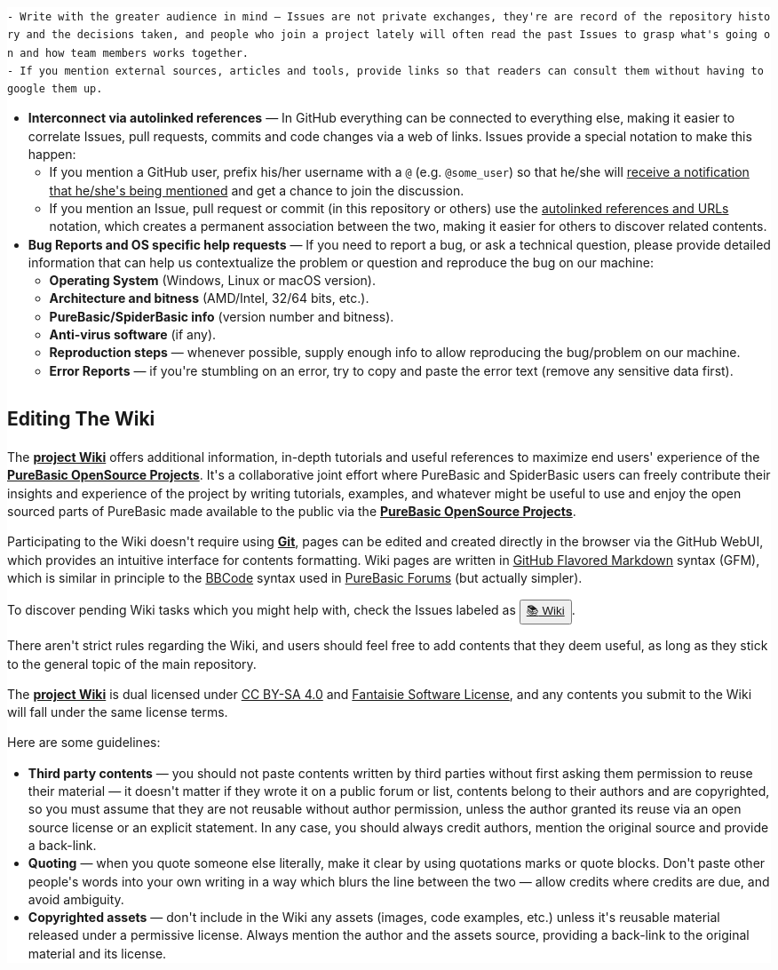     - Write with the greater audience in mind — Issues are not private exchanges, they're are record of the repository history and the decisions taken, and people who join a project lately will often read the past Issues to grasp what's going on and how team members works together.
    - If you mention external sources, articles and tools, provide links so that readers can consult them without having to google them up.
- __Interconnect via autolinked references__ — In GitHub everything can be connected to everything else, making it easier to correlate Issues, pull requests, commits and code changes via a web of links.
    Issues provide a special notation to make this happen:
    - If you mention a GitHub user, prefix his/her username with a `@` (e.g. `@some_user`) so that he/she will [receive a notification that he/she's being mentioned] and get a chance to join the discussion.
    - If you mention an Issue, pull request or commit (in this repository or others) use the [autolinked references and URLs] notation, which creates a permanent association between the two, making it easier for others to discover related contents.
- __Bug Reports and OS specific help requests__ — If you need to report a bug, or ask a technical question, please provide detailed information that can help us contextualize the problem or question and reproduce the bug on our machine:
    + __Operating System__ (Windows, Linux or macOS version).
    + __Architecture and bitness__ (AMD/Intel, 32/64 bits, etc.).
    + __PureBasic/SpiderBasic info__ (version number and bitness).
    + __Anti-virus software__ (if any).
    + __Reproduction steps__ — whenever possible, supply enough info to allow reproducing the bug/problem on our machine.
    + __Error Reports__ — if you're stumbling on an error, try to copy and paste the error text (remove any sensitive data first).

## Editing The Wiki

The __[project Wiki]__ offers additional information, in-depth tutorials and useful references to maximize end users' experience of the __[PureBasic OpenSource Projects]__.
It's a collaborative joint effort where PureBasic and SpiderBasic users can freely contribute their insights and experience of the project by writing tutorials, examples, and whatever might be useful to use and enjoy the open sourced parts of PureBasic made available to the public via the __[PureBasic OpenSource Projects]__.

Participating to the Wiki doesn't require using __[Git]__, pages can be edited and created directly in the browser via the GitHub WebUI, which provides an intuitive interface for contents formatting.
Wiki pages are written in [GitHub Flavored Markdown] syntax (GFM), which is similar in principle to the [BBCode] syntax used in [PureBasic Forums]  (but actually simpler).

To discover pending Wiki tasks which you might help with, check the Issues labeled as <button>[:books: Wiki][label Wiki]</button>.

There aren't strict rules regarding the Wiki, and users should feel free to add contents that they deem useful, as long as they stick to the general topic of the main repository.

The __[project Wiki]__ is dual licensed under [CC BY-SA 4.0] and [Fantaisie Software License], and any contents you submit to the Wiki will fall under the same license terms.

Here are some guidelines:

- __Third party contents__ — you should not paste contents written by third parties without first asking them permission to reuse their material — it doesn't matter if they wrote it on a public forum or list, contents belong to their authors and are copyrighted, so you must assume that they are not reusable without author permission, unless the author granted its reuse via an open source license or an explicit statement.
In any case, you should always credit authors, mention the original source and provide a back-link.
- __Quoting__ — when you quote someone else literally, make it clear by using quotations marks or quote blocks.
Don't paste other people's words into your own writing in a way which blurs the line between the two — allow credits where credits are due, and avoid ambiguity.
- __Copyrighted assets__ — don't include in the Wiki any assets (images, code examples, etc.) unless it's reusable material released under a permissive license.
Always mention the author and the assets source, providing a back-link to the original material and its license.

[PureBasic Forums]: https://www.purebasic.fr/english/ "Visit the PureBasic Forums (English)"
[A list of free plug-ins is available at editorconfig.org]: https://editorconfig.org/#download "See the list of EditorConfig plug-ins"
[.gitignore]: ./.gitignore "See the '.gitignore' settings file"
[PureBasic OpenSource Projects]: https://github.com/fantaisie-software/purebasic
[Issues]: https://github.com/fantaisie-software/purebasic/issues "Go the Issue main page"
[open an Issue]: https://github.com/fantaisie-software/purebasic/issues/new "Open an Issue and talk to us!"
[Discussions]: https://github.com/fantaisie-software/purebasic/discussions "Go to the repository Discussions page"
[project Wiki]: https://github.com/fantaisie-software/purebasic/wiki "Visit the Wiki of the PureBasic OpenSource Projects"
[#24]: https://github.com/fantaisie-software/purebasic/issues/24 "Issue #24 — Achieving Full Git Compliance"
[#35]: https://github.com/fantaisie-software/purebasic/issues/35 "Issue #35 — Machine Agnostic Build Scripts"
[machine-agnostic]: https://github.com/fantaisie-software/purebasic/milestone/1 "See milestone: machine agnosis"
[label documentation]: https://github.com/fantaisie-software/purebasic/labels/%3Abooks%3A%20documentation "View all Issues labeled as 'documentation'"
[label French]: https://github.com/fantaisie-software/purebasic/labels/%3Alips%3A%20French "View all Issues labeled as 'French'"
[label German]: https://github.com/fantaisie-software/purebasic/labels/%3Alips%3A%20German "View all Issues labeled as 'German'"
[label PB Help]: https://github.com/fantaisie-software/purebasic/labels/%3Agear%3A%20PB%20Help "View all Issues labeled as 'PB Help'"
[label Wiki]: https://github.com/fantaisie-software/purebasic/labels/%3Abooks%3A%20Wiki "View all Issues labeled as 'Wiki'"
[devel]: https://github.com/fantaisie-software/purebasic/tree/devel "View the 'devel' branch"
[Feedback]: #feedback "Jump to the Feedback guidelines"
[The Wiki]: #editing-the-wiki "Jump to the Wiki guidelines"
[GPLv3]: ./LICENSE "The GNU General Public License v3"
[Fantaisie Software License]: ./LICENSE-FANTAISIE "The Fantaisie Software License"
[CC BY-SA 4.0]: https://creativecommons.org/licenses/by-sa/4.0/legalcode "Creative Commons Attribution-ShareAlike 4.0 International"
[Preference file]: https://www.purebasic.com/documentation/preference/index.html "See PureBasic Documentation on 'PureBASIC Preference'"
[EClint]: https://www.npmjs.com/package/eclint "Visit the EClint page at NPM"
[EditorConfig]: https://editorconfig.org "Visit EditorConfig website"
[Git]: https://git-scm.com "Visit Git official website"
[Node.js]: https://nodejs.org/en/ "Visit Node.js website"
[SVN]: https://en.wikipedia.org/wiki/Apache_Subversion "Learn more about Apache Subversion"
[Travis CI]: https://travis-ci.com "Visit Travis CI website"
[BBCode]: https://www.phpbb.com/community/help/bbcode "Read the BBCode Guide at phpBB"
[continuous integration]: https://en.wikipedia.org/wiki/Continuous_integration "See Wikipedia page on 'Continuous integration'"
[GitHub Docs]: https://docs.github.com/en/github "Official GitHub Documentation"
[Adding a remote]: https://docs.github.com/en/github/using-git/adding-a-remote "Learn how to add a remote to a repository"
[Autolinked references and URLs]: https://docs.github.com/en/enterprise-server@3.0/github/writing-on-github/autolinked-references-and-urls "Learn how to use autolinked references and URLs in your commits"
[Cloning a repository]: https://docs.github.com/en/github/creating-cloning-and-archiving-repositories/cloning-a-repository "Learn how to clone a repository from GitHub"
[Fork a repo]: https://docs.github.com/en/github/getting-started-with-github/fork-a-repo "Learn how to fork a repository on GitHub"
[GitHub Guides]: https://guides.github.com "Free GitHub Guides at guides.github.co"
[GitHub Flavored Markdown]: https://guides.github.com/features/mastering-markdown/ "Read the 'Mastering Markdown' tutorial (3 minutes)"
[receive a notification that he/she's being mentioned]: https://guides.github.com/features/issues/#notifications "See GitHub Help to learn more about notification on mentions"
[GitHub Learning Lab]: https://lab.github.com "Interactive Git and GitHub tutorials"
[First Day on GitHub]: https://lab.github.com/githubtraining/paths/first-day-on-github
[First Week on GitHub]: https://lab.github.com/githubtraining/paths/first-week-on-github
[Introduction to GitHub]: https://lab.github.com/githubtraining/introduction-to-github
[Git Magic]: http://www-cs-students.stanford.edu/~blynn/gitmagic/ "Read 'Git Magic' on-line for free"
[Pro Git]: https://git-scm.com/book/en/v2 "Read 'Pro Git' on-line for free"
[Learn Version Control with Git]: https://www.git-tower.com/learn/git/ebook/en/command-line/introduction "Read 'Learn Version Control with Git' on-line for free"
[Das Git-Buch]: http://gitbu.ch/ "Read or download the free German book 'Das Git-Buch'"
[GitBuch-EN Live]: https://htmlpreview.github.io/?https://github.com/tajmone/Git-Buch_EN/blob/alpha-dev/docs_src/Git-Buch_EN.html "Preview the latest draft of the English translation of the 'Git Buch'"
[Everyday Git]: https://git-scm.com/docs/giteveryday "Learn everyday Git with 20 commands or so"
[Backlog Git Tutorials]: https://backlog.com/git-tutorial/
[How to Write a Git Commit Message]: https://chris.beams.io/posts/git-commit/ "Learn how to write a good Git commit message, by Chris Beams"
[GitHub's Fork & Pull Workflow for Git Beginners]: https://reflectoring.io/github-fork-and-pull/ "Read the article 'Github's Fork & Pull Workflow for Git Beginners' by Tom Hombergs"
[GitHub's Fork & Pull Workflow]: https://reflectoring.io/github-fork-and-pull/ "Read the article 'Github's Fork & Pull Workflow for Git Beginners' by Tom Hombergs"
[Wikipedia » Fork and pull model]: https://en.wikipedia.org/wiki/Fork_and_pull_model
[@tajmone]: https://github.com/tajmone "View @tajmone's GitHub profile"
[@SicroAtGit]: https://github.com/SicroAtGit "View @SicroAtGit's GitHub profile"